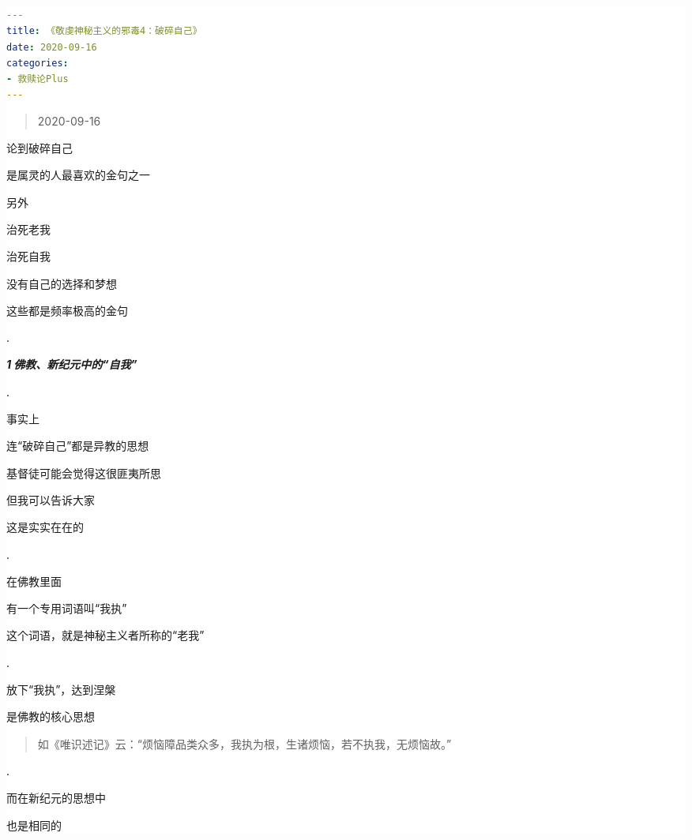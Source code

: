 ```yaml
---
title: 《敬虔神秘主义的邪毒4：破碎自己》
date: 2020-09-16
categories:
- 救赎论Plus
---
```

> 2020-09-16

论到破碎自己

是属灵的人最喜欢的金句之一

另外

治死老我

治死自我

没有自己的选择和梦想

这些都是频率极高的金句

.

***1 佛教、新纪元中的“自我”***

.

事实上

连“破碎自己”都是异教的思想

基督徒可能会觉得这很匪夷所思

但我可以告诉大家

这是实实在在的

.

在佛教里面

有一个专用词语叫“我执”

这个词语，就是神秘主义者所称的“老我”



.

放下“我执”，达到涅槃

是佛教的核心思想

> 如《唯识述记》云：“烦恼障品类众多，我执为根，生诸烦恼，若不执我，无烦恼故。”

.

而在新纪元的思想中

也是相同的
